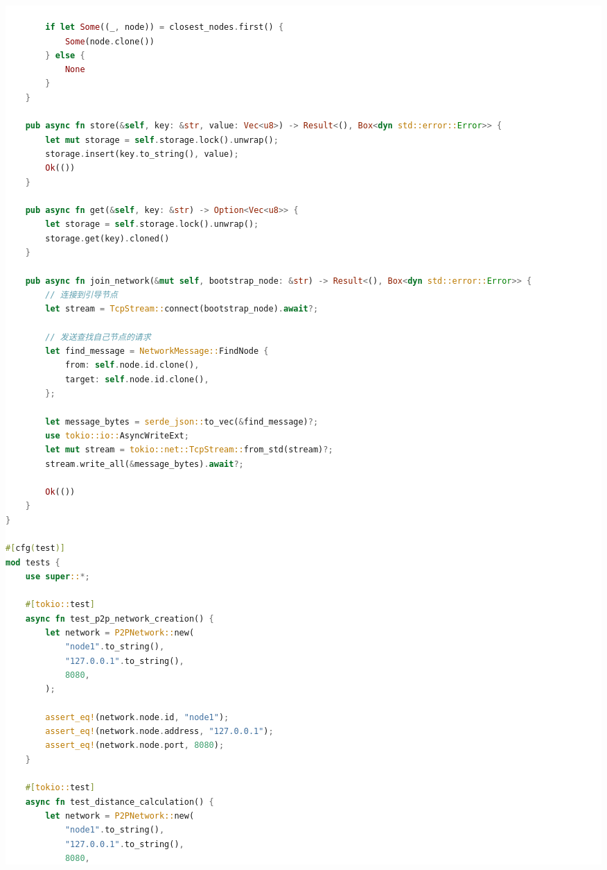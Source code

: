 ```rust
        
        if let Some((_, node)) = closest_nodes.first() {
            Some(node.clone())
        } else {
            None
        }
    }
    
    pub async fn store(&self, key: &str, value: Vec<u8>) -> Result<(), Box<dyn std::error::Error>> {
        let mut storage = self.storage.lock().unwrap();
        storage.insert(key.to_string(), value);
        Ok(())
    }
    
    pub async fn get(&self, key: &str) -> Option<Vec<u8>> {
        let storage = self.storage.lock().unwrap();
        storage.get(key).cloned()
    }
    
    pub async fn join_network(&mut self, bootstrap_node: &str) -> Result<(), Box<dyn std::error::Error>> {
        // 连接到引导节点
        let stream = TcpStream::connect(bootstrap_node).await?;
        
        // 发送查找自己节点的请求
        let find_message = NetworkMessage::FindNode {
            from: self.node.id.clone(),
            target: self.node.id.clone(),
        };
        
        let message_bytes = serde_json::to_vec(&find_message)?;
        use tokio::io::AsyncWriteExt;
        let mut stream = tokio::net::TcpStream::from_std(stream)?;
        stream.write_all(&message_bytes).await?;
        
        Ok(())
    }
}

#[cfg(test)]
mod tests {
    use super::*;
    
    #[tokio::test]
    async fn test_p2p_network_creation() {
        let network = P2PNetwork::new(
            "node1".to_string(),
            "127.0.0.1".to_string(),
            8080,
        );
        
        assert_eq!(network.node.id, "node1");
        assert_eq!(network.node.address, "127.0.0.1");
        assert_eq!(network.node.port, 8080);
    }
    
    #[tokio::test]
    async fn test_distance_calculation() {
        let network = P2PNetwork::new(
            "node1".to_string(),
            "127.0.0.1".to_string(),
            8080,
```